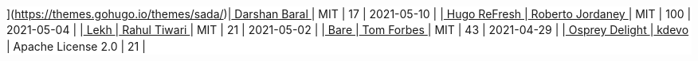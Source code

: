 ](https://themes.gohugo.io/themes/sada/)|[
Darshan Baral
](https://github.com/darshanbaral/sada)|
MIT
|
17
|
2021-05-10
|
|[
Hugo ReFresh
](https://themes.gohugo.io/themes/hugo-refresh/)|[
Roberto Jordaney
](https://github.com/wcoder/highlightjs-line-numbers.js/)|
MIT
|
100
|
2021-05-04
|
|[
Lekh
](https://themes.gohugo.io/themes/lekh/)|[
Rahul Tiwari
](https://github.com/vegarsti/vegarsti.github.io)|
MIT
|
21
|
2021-05-02
|
|[
Bare
](https://themes.gohugo.io/themes/bare-hugo-theme/)|[
Tom Forbes
](https://github.com/orf/bare-hugo-theme)|
MIT
|
43
|
2021-04-29
|
|[
Osprey Delight
](https://themes.gohugo.io/themes/osprey-delight/)|[
kdevo
](https://github.com/kdevo/osprey-delight/blob/master/CUSTOMIZING.md)|
Apache License 2.0
|
21
|